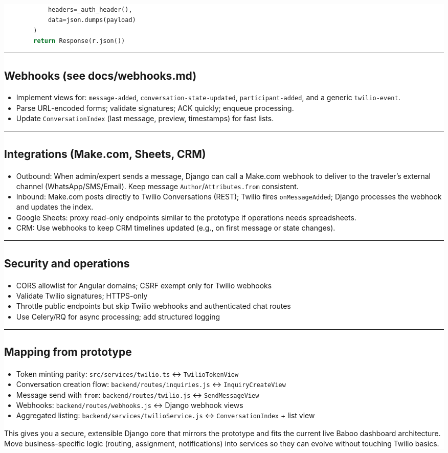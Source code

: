 ```python
            headers=_auth_header(),
            data=json.dumps(payload)
        )
        return Response(r.json())
```

---

## Webhooks (see docs/webhooks.md)
- Implement views for: `message-added`, `conversation-state-updated`, `participant-added`, and a generic `twilio-event`.
- Parse URL-encoded forms; validate signatures; ACK quickly; enqueue processing.
- Update `ConversationIndex` (last message, preview, timestamps) for fast lists.

---

## Integrations (Make.com, Sheets, CRM)
- Outbound: When admin/expert sends a message, Django can call a Make.com webhook to deliver to the traveler’s external channel (WhatsApp/SMS/Email). Keep message `Author`/`Attributes.from` consistent.
- Inbound: Make.com posts directly to Twilio Conversations (REST); Twilio fires `onMessageAdded`; Django processes the webhook and updates the index.
- Google Sheets: proxy read-only endpoints similar to the prototype if operations needs spreadsheets.
- CRM: Use webhooks to keep CRM timelines updated (e.g., on first message or state changes).

---

## Security and operations
- CORS allowlist for Angular domains; CSRF exempt only for Twilio webhooks
- Validate Twilio signatures; HTTPS-only
- Throttle public endpoints but skip Twilio webhooks and authenticated chat routes
- Use Celery/RQ for async processing; add structured logging

---

## Mapping from prototype
- Token minting parity: `src/services/twilio.ts` ↔ `TwilioTokenView`
- Conversation creation flow: `backend/routes/inquiries.js` ↔ `InquiryCreateView`
- Message send with `from`: `backend/routes/twilio.js` ↔ `SendMessageView`
- Webhooks: `backend/routes/webhooks.js` ↔ Django webhook views
- Aggregated listing: `backend/services/twilioService.js` ↔ `ConversationIndex` + list view

This gives you a secure, extensible Django core that mirrors the prototype and fits the current live Baboo dashboard architecture. Move business-specific logic (routing, assignment, notifications) into services so they can evolve without touching Twilio basics.
